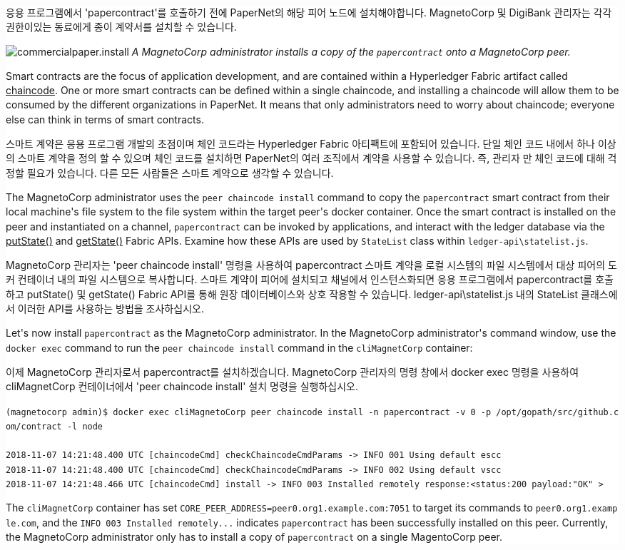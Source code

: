 응용 프로그램에서 'papercontract'를 호출하기 전에 PaperNet의 해당 피어 노드에 설치해야합니다. MagnetoCorp 및 DigiBank 관리자는 각각 권한이있는 동료에게 종이 계약서를 설치할 수 있습니다.

![commercialpaper.install](./commercial_paper.diagram.6.png) *A MagnetoCorp
administrator installs a copy of the `papercontract` onto a MagnetoCorp peer.*

Smart contracts are the focus of application development, and are contained
within a Hyperledger Fabric artifact called [chaincode](../chaincode.html). One
or more smart contracts can be defined within a single chaincode, and installing
a chaincode will allow them to be consumed by the different organizations in
PaperNet.  It means that only administrators need to worry about chaincode;
everyone else can think in terms of smart contracts.

스마트 계약은 응용 프로그램 개발의 초점이며 체인 코드라는 Hyperledger Fabric 아티팩트에 포함되어 있습니다. 단일 체인 코드 내에서 하나 이상의 스마트 계약을 정의 할 수 있으며 체인 코드를 설치하면 PaperNet의 여러 조직에서 계약을 사용할 수 있습니다. 즉, 관리자 만 체인 코드에 대해 걱정할 필요가 있습니다. 다른 모든 사람들은 스마트 계약으로 생각할 수 있습니다.

The MagnetoCorp administrator uses the `peer chaincode install` command to copy
the `papercontract` smart contract from their local machine's file system to the
file system within the target peer's docker container. Once the smart contract
is installed on the peer and instantiated on a channel,
`papercontract` can be invoked by applications, and interact with the ledger
database via the
[putState()](https://fabric-shim.github.io/release-1.3/fabric-shim.ChaincodeStub.html#putState__anchor)
and
[getState()](https://fabric-shim.github.io/release-1.3/fabric-shim.ChaincodeStub.html#getState__anchor)
Fabric APIs. Examine how these APIs are used by `StateList` class within
`ledger-api\statelist.js`.

MagnetoCorp 관리자는 'peer chaincode install' 명령을 사용하여 papercontract 스마트 계약을 로컬 시스템의 파일 시스템에서 대상 피어의 도커 컨테이너 내의 파일 시스템으로 복사합니다. 스마트 계약이 피어에 설치되고 채널에서 인스턴스화되면 응용 프로그램에서 papercontract를 호출하고 putState() 및 getState() Fabric API를 통해 원장 데이터베이스와 상호 작용할 수 있습니다. ledger-api\statelist.js 내의 StateList 클래스에서 이러한 API를 사용하는 방법을 조사하십시오.

Let's now install `papercontract` as the MagnetoCorp administrator. In the
MagnetoCorp administrator's command window, use the `docker exec` command to run
the `peer chaincode install` command in the `cliMagnetCorp` container:

이제 MagnetoCorp 관리자로서 papercontract를 설치하겠습니다. MagnetoCorp 관리자의 명령 창에서 docker exec 명령을 사용하여 cliMagnetCorp 컨테이너에서 'peer chaincode install' 설치 명령을 실행하십시오.

```
(magnetocorp admin)$ docker exec cliMagnetoCorp peer chaincode install -n papercontract -v 0 -p /opt/gopath/src/github.com/contract -l node

2018-11-07 14:21:48.400 UTC [chaincodeCmd] checkChaincodeCmdParams -> INFO 001 Using default escc
2018-11-07 14:21:48.400 UTC [chaincodeCmd] checkChaincodeCmdParams -> INFO 002 Using default vscc
2018-11-07 14:21:48.466 UTC [chaincodeCmd] install -> INFO 003 Installed remotely response:<status:200 payload:"OK" >
```

The `cliMagnetCorp` container has set
`CORE_PEER_ADDRESS=peer0.org1.example.com:7051` to target its commands to
`peer0.org1.example.com`, and the `INFO 003 Installed remotely...` indicates
`papercontract` has been successfully installed on this peer. Currently, the
MagnetoCorp administrator only has to install a copy of `papercontract` on a
single MagentoCorp peer.
